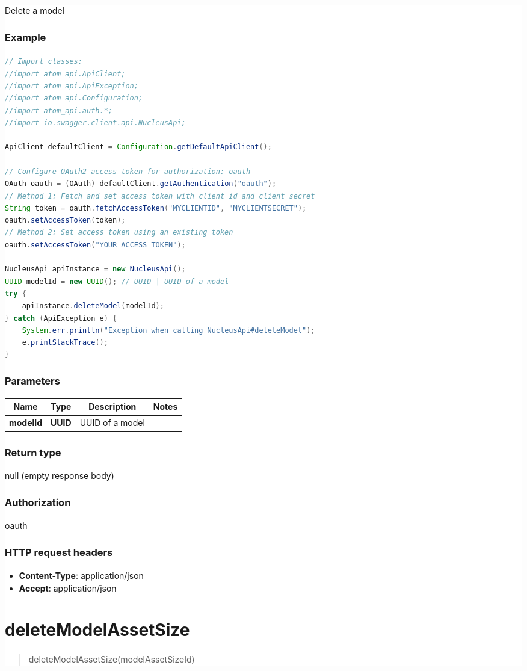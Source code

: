 Delete a model

### Example
```java
// Import classes:
//import atom_api.ApiClient;
//import atom_api.ApiException;
//import atom_api.Configuration;
//import atom_api.auth.*;
//import io.swagger.client.api.NucleusApi;

ApiClient defaultClient = Configuration.getDefaultApiClient();

// Configure OAuth2 access token for authorization: oauth
OAuth oauth = (OAuth) defaultClient.getAuthentication("oauth");
// Method 1: Fetch and set access token with client_id and client_secret
String token = oauth.fetchAccessToken("MYCLIENTID", "MYCLIENTSECRET");
oauth.setAccessToken(token);
// Method 2: Set access token using an existing token
oauth.setAccessToken("YOUR ACCESS TOKEN");

NucleusApi apiInstance = new NucleusApi();
UUID modelId = new UUID(); // UUID | UUID of a model
try {
    apiInstance.deleteModel(modelId);
} catch (ApiException e) {
    System.err.println("Exception when calling NucleusApi#deleteModel");
    e.printStackTrace();
}
```

### Parameters

Name | Type | Description  | Notes
------------- | ------------- | ------------- | -------------
 **modelId** | [**UUID**](.md)| UUID of a model |

### Return type

null (empty response body)

### Authorization

[oauth](../README.md#oauth)

### HTTP request headers

 - **Content-Type**: application/json
 - **Accept**: application/json

<a name="deleteModelAssetSize"></a>
# **deleteModelAssetSize**
> deleteModelAssetSize(modelAssetSizeId)
